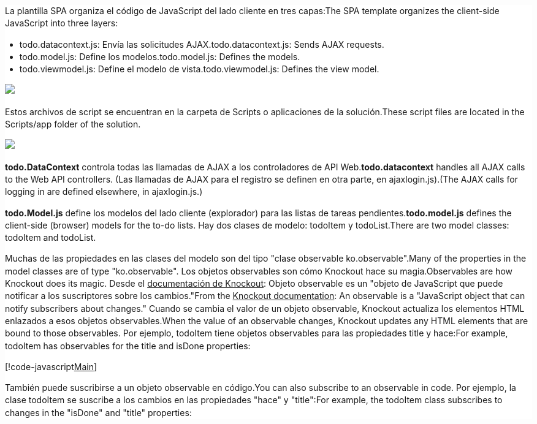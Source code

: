 <span data-ttu-id="9b6ab-259">La plantilla SPA organiza el código de JavaScript del lado cliente en tres capas:</span><span class="sxs-lookup"><span data-stu-id="9b6ab-259">The SPA template organizes the client-side JavaScript into three layers:</span></span>

- <span data-ttu-id="9b6ab-260">todo.datacontext.js: Envía las solicitudes AJAX.</span><span class="sxs-lookup"><span data-stu-id="9b6ab-260">todo.datacontext.js: Sends AJAX requests.</span></span>
- <span data-ttu-id="9b6ab-261">todo.model.js: Define los modelos.</span><span class="sxs-lookup"><span data-stu-id="9b6ab-261">todo.model.js: Defines the models.</span></span>
- <span data-ttu-id="9b6ab-262">todo.viewmodel.js: Define el modelo de vista.</span><span class="sxs-lookup"><span data-stu-id="9b6ab-262">todo.viewmodel.js: Defines the view model.</span></span>

![](knockoutjs-template/_static/image11.png)

<span data-ttu-id="9b6ab-263">Estos archivos de script se encuentran en la carpeta de Scripts o aplicaciones de la solución.</span><span class="sxs-lookup"><span data-stu-id="9b6ab-263">These script files are located in the Scripts/app folder of the solution.</span></span>

![](knockoutjs-template/_static/image12.png)

<span data-ttu-id="9b6ab-264">**todo.DataContext** controla todas las llamadas de AJAX a los controladores de API Web.</span><span class="sxs-lookup"><span data-stu-id="9b6ab-264">**todo.datacontext** handles all AJAX calls to the Web API controllers.</span></span> <span data-ttu-id="9b6ab-265">(Las llamadas de AJAX para el registro se definen en otra parte, en ajaxlogin.js).</span><span class="sxs-lookup"><span data-stu-id="9b6ab-265">(The AJAX calls for logging in are defined elsewhere, in ajaxlogin.js.)</span></span>

<span data-ttu-id="9b6ab-266">**todo.Model.js** define los modelos del lado cliente (explorador) para las listas de tareas pendientes.</span><span class="sxs-lookup"><span data-stu-id="9b6ab-266">**todo.model.js** defines the client-side (browser) models for the to-do lists.</span></span> <span data-ttu-id="9b6ab-267">Hay dos clases de modelo: todoItem y todoList.</span><span class="sxs-lookup"><span data-stu-id="9b6ab-267">There are two model classes: todoItem and todoList.</span></span>

<span data-ttu-id="9b6ab-268">Muchas de las propiedades en las clases del modelo son del tipo "clase observable ko.observable".</span><span class="sxs-lookup"><span data-stu-id="9b6ab-268">Many of the properties in the model classes are of type "ko.observable".</span></span> <span data-ttu-id="9b6ab-269">Los objetos observables son cómo Knockout hace su magia.</span><span class="sxs-lookup"><span data-stu-id="9b6ab-269">Observables are how Knockout does its magic.</span></span> <span data-ttu-id="9b6ab-270">Desde el [documentación de Knockout](http://knockoutjs.com/documentation/introduction.html): Objeto observable es un "objeto de JavaScript que puede notificar a los suscriptores sobre los cambios."</span><span class="sxs-lookup"><span data-stu-id="9b6ab-270">From the [Knockout documentation](http://knockoutjs.com/documentation/introduction.html): An observable is a "JavaScript object that can notify subscribers about changes."</span></span> <span data-ttu-id="9b6ab-271">Cuando se cambia el valor de un objeto observable, Knockout actualiza los elementos HTML enlazados a esos objetos observables.</span><span class="sxs-lookup"><span data-stu-id="9b6ab-271">When the value of an observable changes, Knockout updates any HTML elements that are bound to those observables.</span></span> <span data-ttu-id="9b6ab-272">Por ejemplo, todoItem tiene objetos observables para las propiedades title y hace:</span><span class="sxs-lookup"><span data-stu-id="9b6ab-272">For example, todoItem has observables for the title and isDone properties:</span></span>

[!code-javascript[Main](knockoutjs-template/samples/sample5.js)]

<span data-ttu-id="9b6ab-273">También puede suscribirse a un objeto observable en código.</span><span class="sxs-lookup"><span data-stu-id="9b6ab-273">You can also subscribe to an observable in code.</span></span> <span data-ttu-id="9b6ab-274">Por ejemplo, la clase todoItem se suscribe a los cambios en las propiedades "hace" y "title":</span><span class="sxs-lookup"><span data-stu-id="9b6ab-274">For example, the todoItem class subscribes to changes in the "isDone" and "title" properties:</span></span>
